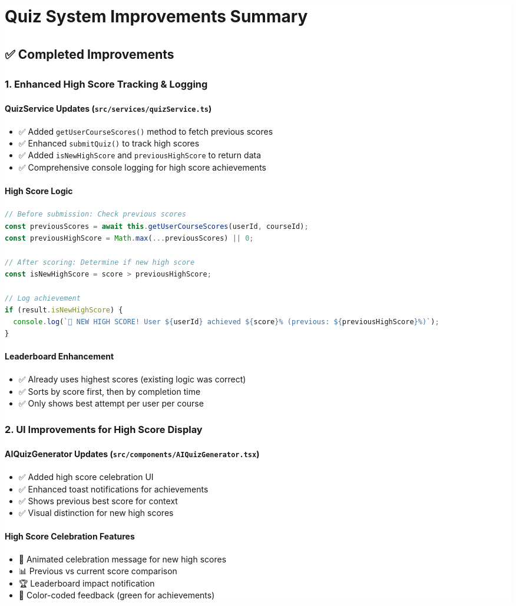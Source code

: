 # Quiz System Improvements Summary

## ✅ **Completed Improvements**

### 1. **Enhanced High Score Tracking & Logging**

#### **QuizService Updates** (`src/services/quizService.ts`)
- ✅ Added `getUserCourseScores()` method to fetch previous scores
- ✅ Enhanced `submitQuiz()` to track high scores
- ✅ Added `isNewHighScore` and `previousHighScore` to return data
- ✅ Comprehensive console logging for high score achievements

#### **High Score Logic**
```typescript
// Before submission: Check previous scores
const previousScores = await this.getUserCourseScores(userId, courseId);
const previousHighScore = Math.max(...previousScores) || 0;

// After scoring: Determine if new high score
const isNewHighScore = score > previousHighScore;

// Log achievement
if (result.isNewHighScore) {
  console.log(`🎉 NEW HIGH SCORE! User ${userId} achieved ${score}% (previous: ${previousHighScore}%)`);
}
```

#### **Leaderboard Enhancement**
- ✅ Already uses highest scores (existing logic was correct)
- ✅ Sorts by score first, then by completion time
- ✅ Only shows best attempt per user per course

### 2. **UI Improvements for High Score Display**

#### **AIQuizGenerator Updates** (`src/components/AIQuizGenerator.tsx`)
- ✅ Added high score celebration UI
- ✅ Enhanced toast notifications for achievements
- ✅ Shows previous best score for context
- ✅ Visual distinction for new high scores

#### **High Score Celebration Features**
- 🎉 Animated celebration message for new high scores
- 📊 Previous vs current score comparison
- 🏆 Leaderboard impact notification
- 🎨 Color-coded feedback (green for achievements)
